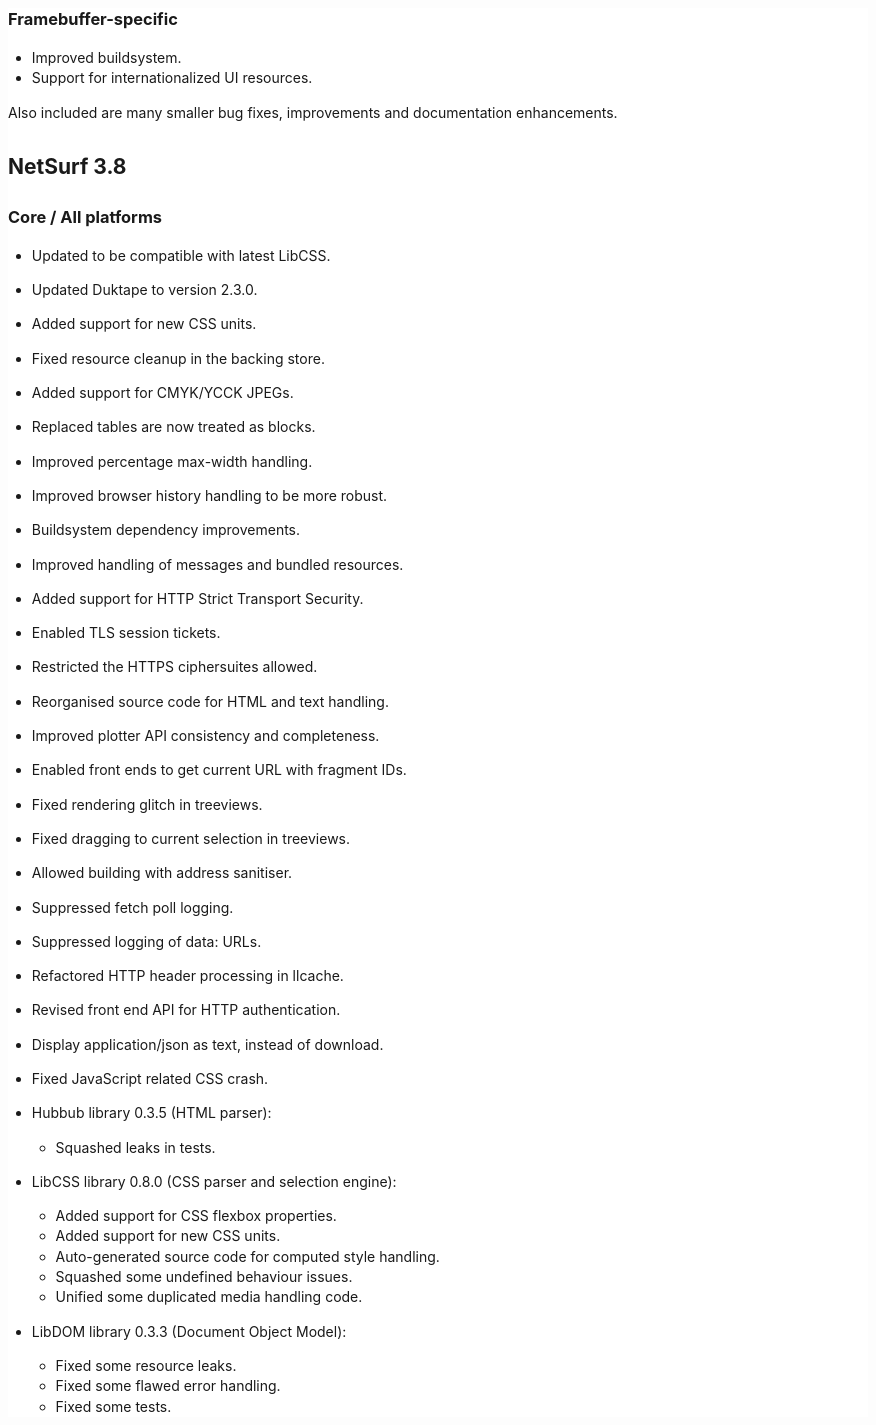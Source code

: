 ### Framebuffer-specific

* Improved buildsystem.
* Support for internationalized UI resources.

Also included are many smaller bug fixes, improvements and
documentation enhancements.


NetSurf 3.8
-----------

### Core / All platforms

* Updated to be compatible with latest LibCSS.
* Updated Duktape to version 2.3.0.
* Added support for new CSS units.
* Fixed resource cleanup in the backing store.
* Added support for CMYK/YCCK JPEGs.
* Replaced tables are now treated as blocks.
* Improved percentage max-width handling.
* Improved browser history handling to be more robust.
* Buildsystem dependency improvements.
* Improved handling of messages and bundled resources.
* Added support for HTTP Strict Transport Security.
* Enabled TLS session tickets.
* Restricted the HTTPS ciphersuites allowed.
* Reorganised source code for HTML and text handling.
* Improved plotter API consistency and completeness.
* Enabled front ends to get current URL with fragment IDs.
* Fixed rendering glitch in treeviews.
* Fixed dragging to current selection in treeviews.
* Allowed building with address sanitiser.
* Suppressed fetch poll logging.
* Suppressed logging of data: URLs.
* Refactored HTTP header processing in llcache.
* Revised front end API for HTTP authentication.
* Display application/json as text, instead of download.
* Fixed JavaScript related CSS crash.

* Hubbub library 0.3.5 (HTML parser):
  - Squashed leaks in tests.

* LibCSS library 0.8.0 (CSS parser and selection engine):
  - Added support for CSS flexbox properties.
  - Added support for new CSS units.
  - Auto-generated source code for computed style handling.
  - Squashed some undefined behaviour issues.
  - Unified some duplicated media handling code.

* LibDOM library 0.3.3 (Document Object Model):
  - Fixed some resource leaks.
  - Fixed some flawed error handling.
  - Fixed some tests.

